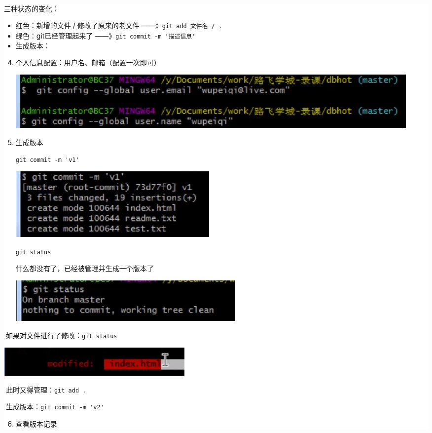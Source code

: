    三种状态的变化：

   - 红色：新增的文件 / 修改了原来的老文件 ——》`git add 文件名 / .`
   - 绿色：git已经管理起来了  ——》`git commit -m '描述信息'`
   - 生成版本：

4. 个人信息配置：用户名、邮箱（配置一次即可）

   ![image-20210809152433383](1.git是什么.assets/image-20210809152433383.png)

5. 生成版本

   

   `git commit -m 'v1'`

   ![image-20210809151102949](1.git是什么.assets/image-20210809151102949.png)

   `git status`

   什么都没有了，已经被管理并生成一个版本了

   ![image-20210809151208815](1.git是什么.assets/image-20210809151208815.png)



​		如果对文件进行了修改：`git status`

![image-20210809151226046](1.git是什么.assets/image-20210809151226046.png)

​		此时又得管理：`git add .`

​		生成版本：`git commit -m 'v2'`



6. 查看版本记录
